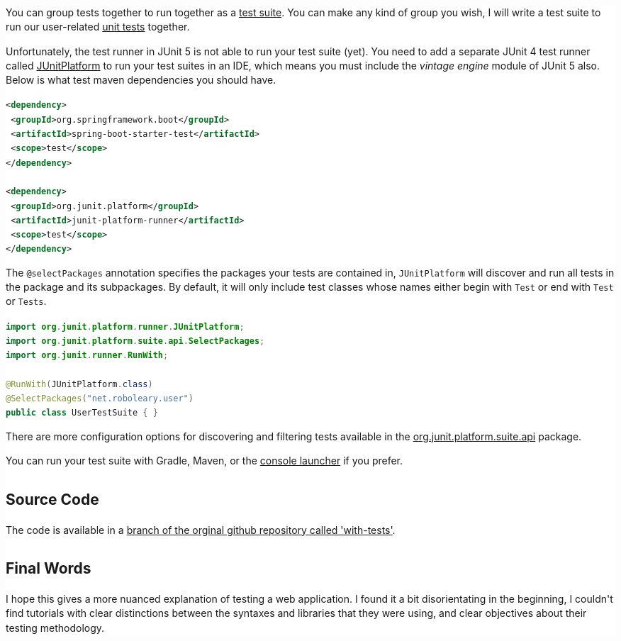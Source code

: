 You can group tests together to run together as a [test suite](https://junit.org/junit5/docs/current/user-guide/#running-tests-junit-platform-runner-test-suite). You can make any kind of group you wish, I will write a test suite to run our user-related <u>unit tests</u> together.

Unfortunately, the test runner in JUnit 5 is not able to run your test suite (yet). You need to add a separate JUnit 4 test runner called [JUnitPlatform](https://junit.org/junit5/docs/5.0.1/api/org/junit/platform/runner/JUnitPlatform.html) to run your test suites in an IDE, which means you must include the _vintage engine_ module of JUnit 5 also. Below is what test maven dependencies you should have.

```xml
<dependency>
 <groupId>org.springframework.boot</groupId>
 <artifactId>spring-boot-starter-test</artifactId>
 <scope>test</scope>
</dependency>

<dependency>
 <groupId>org.junit.platform</groupId>
 <artifactId>junit-platform-runner</artifactId>
 <scope>test</scope>
</dependency>
```

The `@selectPackages` annotation specifies the packages your tests are contained in, `JUnitPlatform` will discover and run all tests in the package and its subpackages. By default, it will only include test classes whose names either begin with `Test` or end with `Test` or `Tests`.

```java
import org.junit.platform.runner.JUnitPlatform;
import org.junit.platform.suite.api.SelectPackages;
import org.junit.runner.RunWith;

@RunWith(JUnitPlatform.class)
@SelectPackages("net.roboleary.user")
public class UserTestSuite { }
```

There are more configuration options for discovering and filtering tests available in the [org.junit.platform.suite.api](https://junit.org/junit5/docs/current/api/org.junit.platform.suite.api/org/junit/platform/suite/api/package-summary.html) package.

You can run your test suite with Gradle, Maven, or the [console launcher](https://junit.org/junit5/docs/current/user-guide/#running-tests-console-launcher) if you prefer.

## Source Code

The code is available in a [branch of the orginal github repository called 'with-tests'](https://github.com/robole/spring-boot-api-for-beginners/tree/with-tests).

## Final Words

I hope this gives a more nuanced explanation of testing a web application. I found it a bit disorientating in the beginning, I couldn't find tutorials with clear distinctions between the syntaxes and libraries that they were using, and clear objectives about their testing methodology.
